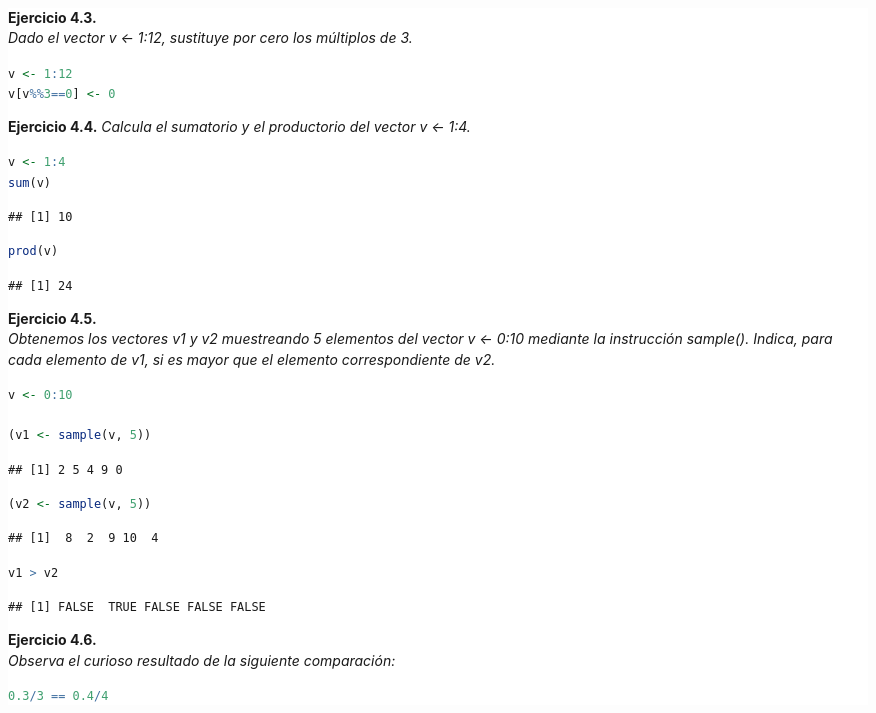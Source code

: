 **Ejercicio 4.3.**  
*Dado el vector v &lt;- 1:12, sustituye por cero los múltiplos de 3.*

``` r
v <- 1:12
v[v%%3==0] <- 0
```

**Ejercicio 4.4.** *Calcula el sumatorio y el productorio del vector v
&lt;- 1:4.*

``` r
v <- 1:4
sum(v)
```

    ## [1] 10

``` r
prod(v)
```

    ## [1] 24

**Ejercicio 4.5.**  
*Obtenemos los vectores v1 y v2 muestreando 5 elementos del vector v
&lt;- 0:10 mediante la instrucción sample(). Indica, para cada elemento
de v1, si es mayor que el elemento correspondiente de v2.*

``` r
v <- 0:10

(v1 <- sample(v, 5))
```

    ## [1] 2 5 4 9 0

``` r
(v2 <- sample(v, 5))
```

    ## [1]  8  2  9 10  4

``` r
v1 > v2
```

    ## [1] FALSE  TRUE FALSE FALSE FALSE

**Ejercicio 4.6.**  
*Observa el curioso resultado de la siguiente comparación:*

``` r
0.3/3 == 0.4/4
```
